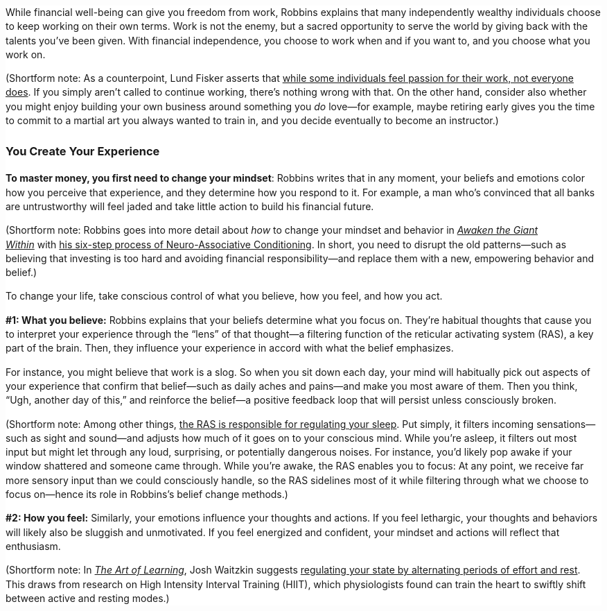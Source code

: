 While financial well-being can give you freedom from work, Robbins explains that many independently wealthy individuals choose to keep working on their own terms. Work is not the enemy, but a sacred opportunity to serve the world by giving back with the talents you’ve been given. With financial independence, you choose to work when and if you want to, and you choose what you work on.

(Shortform note: As a counterpoint, Lund Fisker asserts that [while some individuals feel passion for their work, not everyone does](https://earlyretirementextreme.com/should-i-go-back-to-work.html). If you simply aren’t called to continue working, there’s nothing wrong with that. On the other hand, consider also whether you might enjoy building your own business around something you _do_ love—for example, maybe retiring early gives you the time to commit to a martial art you always wanted to train in, and you decide eventually to become an instructor.)

### You Create Your Experience

**To master money, you first need to change your mindset**: Robbins writes that in any moment, your beliefs and emotions color how you perceive that experience, and they determine how you respond to it. For example, a man who’s convinced that all banks are untrustworthy will feel jaded and take little action to build his financial future.

(Shortform note: Robbins goes into more detail about _how_ to change your mindset and behavior in _[Awaken the Giant Within](https://www.shortform.com/app/book/awaken-the-giant-within)_ with [his six-step process of Neuro-Associative Conditioning](https://shortform.com/app/book/awaken-the-giant-within/chapter-3). In short, you need to disrupt the old patterns—such as believing that investing is too hard and avoiding financial responsibility—and replace them with a new, empowering behavior and belief.)

To change your life, take conscious control of what you believe, how you feel, and how you act.

**#1: What you believe:** Robbins explains that your beliefs determine what you focus on. They’re habitual thoughts that cause you to interpret your experience through the “lens” of that thought—a filtering function of the reticular activating system (RAS), a key part of the brain. Then, they influence your experience in accord with what the belief emphasizes.

For instance, you might believe that work is a slog. So when you sit down each day, your mind will habitually pick out aspects of your experience that confirm that belief—such as daily aches and pains—and make you most aware of them. Then you think, “Ugh, another day of this,” and reinforce the belief—a positive feedback loop that will persist unless consciously broken.

(Shortform note: Among other things, [the RAS is responsible for regulating your sleep](https://www.verywellhealth.com/definition-of-reticular-activating-system-3015376#:~:text=The%20reticular%20activating%20system%20%28RAS,processing%20of%20messages%20during%20sleep.). Put simply, it filters incoming sensations—such as sight and sound—and adjusts how much of it goes on to your conscious mind. While you’re asleep, it filters out most input but might let through any loud, surprising, or potentially dangerous noises. For instance, you’d likely pop awake if your window shattered and someone came through. While you’re awake, the RAS enables you to focus: At any point, we receive far more sensory input than we could consciously handle, so the RAS sidelines most of it while filtering through what we choose to focus on—hence its role in Robbins’s belief change methods.)

**#2: How you feel:** Similarly, your emotions influence your thoughts and actions. If you feel lethargic, your thoughts and behaviors will likely also be sluggish and unmotivated. If you feel energized and confident, your mindset and actions will reflect that enthusiasm.

(Shortform note: In _[The Art of Learning](https://www.shortform.com/app/book/the-art-of-learning)_, Josh Waitzkin suggests [regulating your state by alternating periods of effort and rest](https://shortform.com/app/book/the-art-of-learning/part-3#build-a-rhythm-of-exertion-and-relaxation). This draws from research on High Intensity Interval Training (HIIT), which physiologists found can train the heart to swiftly shift between active and resting modes.)
